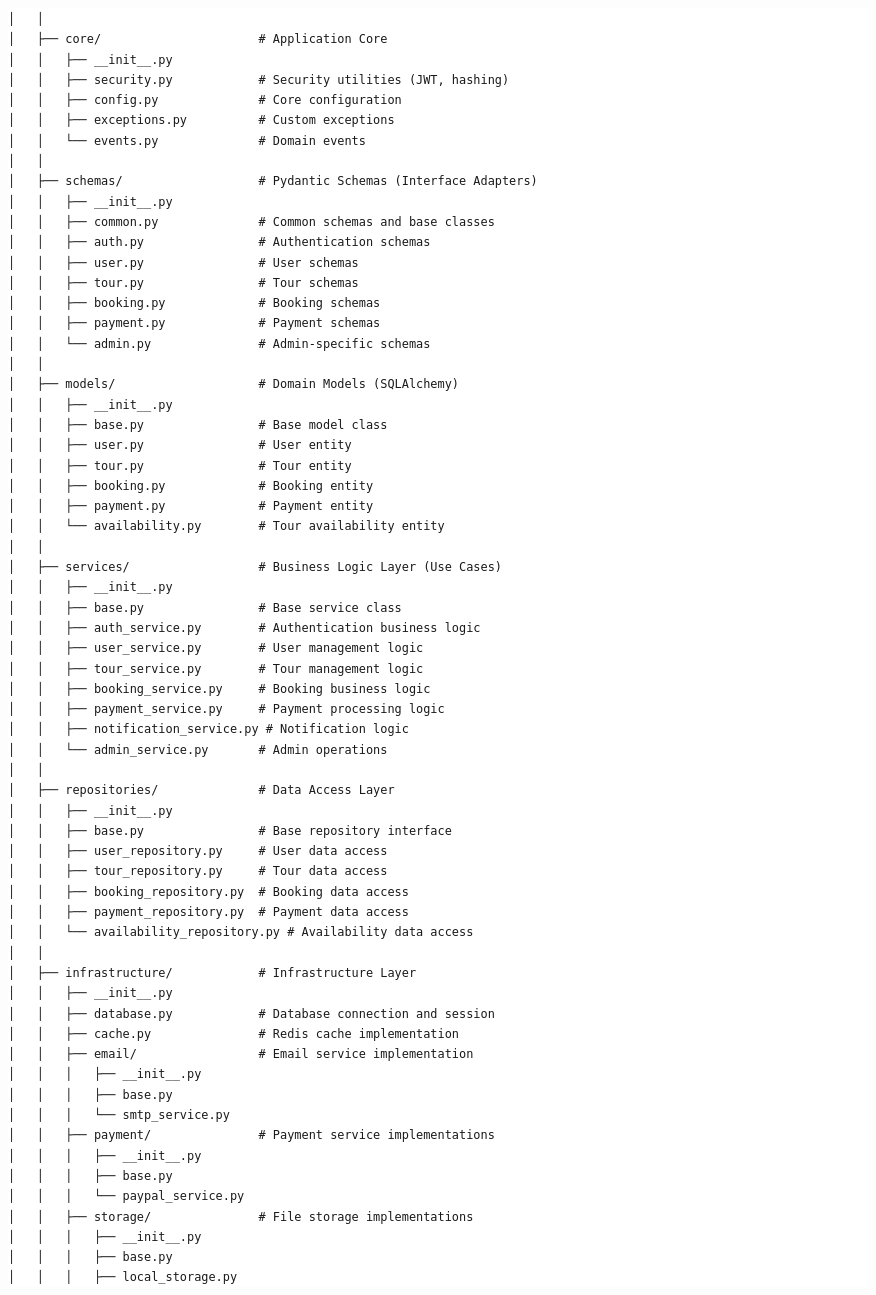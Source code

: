 ```
│   │
│   ├── core/                      # Application Core
│   │   ├── __init__.py
│   │   ├── security.py            # Security utilities (JWT, hashing)
│   │   ├── config.py              # Core configuration
│   │   ├── exceptions.py          # Custom exceptions
│   │   └── events.py              # Domain events
│   │
│   ├── schemas/                   # Pydantic Schemas (Interface Adapters)
│   │   ├── __init__.py
│   │   ├── common.py              # Common schemas and base classes
│   │   ├── auth.py                # Authentication schemas
│   │   ├── user.py                # User schemas
│   │   ├── tour.py                # Tour schemas
│   │   ├── booking.py             # Booking schemas
│   │   ├── payment.py             # Payment schemas
│   │   └── admin.py               # Admin-specific schemas
│   │
│   ├── models/                    # Domain Models (SQLAlchemy)
│   │   ├── __init__.py
│   │   ├── base.py                # Base model class
│   │   ├── user.py                # User entity
│   │   ├── tour.py                # Tour entity
│   │   ├── booking.py             # Booking entity
│   │   ├── payment.py             # Payment entity
│   │   └── availability.py        # Tour availability entity
│   │
│   ├── services/                  # Business Logic Layer (Use Cases)
│   │   ├── __init__.py
│   │   ├── base.py                # Base service class
│   │   ├── auth_service.py        # Authentication business logic
│   │   ├── user_service.py        # User management logic
│   │   ├── tour_service.py        # Tour management logic
│   │   ├── booking_service.py     # Booking business logic
│   │   ├── payment_service.py     # Payment processing logic
│   │   ├── notification_service.py # Notification logic
│   │   └── admin_service.py       # Admin operations
│   │
│   ├── repositories/              # Data Access Layer
│   │   ├── __init__.py
│   │   ├── base.py                # Base repository interface
│   │   ├── user_repository.py     # User data access
│   │   ├── tour_repository.py     # Tour data access
│   │   ├── booking_repository.py  # Booking data access
│   │   ├── payment_repository.py  # Payment data access
│   │   └── availability_repository.py # Availability data access
│   │
│   ├── infrastructure/            # Infrastructure Layer
│   │   ├── __init__.py
│   │   ├── database.py            # Database connection and session
│   │   ├── cache.py               # Redis cache implementation
│   │   ├── email/                 # Email service implementation
│   │   │   ├── __init__.py
│   │   │   ├── base.py
│   │   │   └── smtp_service.py
│   │   ├── payment/               # Payment service implementations
│   │   │   ├── __init__.py
│   │   │   ├── base.py
│   │   │   └── paypal_service.py
│   │   ├── storage/               # File storage implementations
│   │   │   ├── __init__.py
│   │   │   ├── base.py
│   │   │   ├── local_storage.py
```